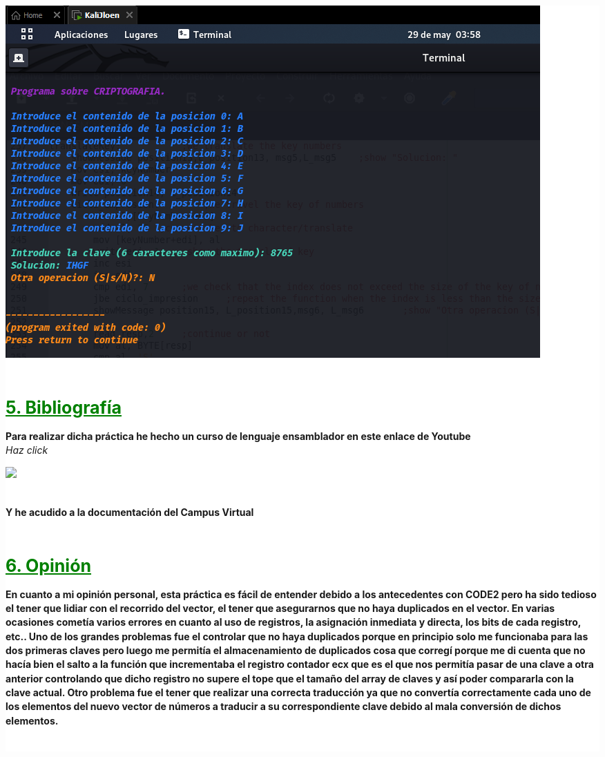 <img src="8UZhCrtwh-clipboard.png"></img>  
  </p><br>
  
   <strong><a style="color:green; font-size:25px; margin:0" href="#1">5. Bibliografía</a></strong>

<p id="Bibliografia">
<strong>Para realizar dicha práctica he hecho un curso de lenguaje ensamblador en este enlace de Youtube</strong><br>
  <em>Haz click</em>
  
  <a href="https://www.youtube.com/watch?v=oLsk9J_mViE&list=PLZw5VfkTcc8Mzz6HS6-XNxfnEyHdyTlmP&ab_channel=NEOMATRIX"><img src="https://img.shields.io/badge/youtube-%23FF0000.svg?&style=for-the-badge&logo=youtube&logoColor=white"></a>

  <br><strong>Y he acudido a la documentación del Campus Virtual</strong> 
  </p><br>
  
  <strong><a style="color:green; font-size:25px; margin:0" href="#1">6. Opinión</a></strong>

<p id="Opinion">
  <strong>En cuanto a mi opinión personal, esta práctica es fácil de entender debido a los antecedentes con CODE2 pero ha sido tedioso el tener que lidiar con el recorrido del vector, el tener que asegurarnos que no haya duplicados en el vector. En varias ocasiones cometía varios errores en cuanto al uso de registros, la asignación inmediata y directa, los bits de cada registro, etc.. Uno de los grandes problemas fue el controlar que no haya duplicados porque en principio solo me funcionaba para las dos primeras claves pero luego me permitía el almacenamiento de duplicados cosa que corregí porque me di cuenta que no hacía bien el salto a la función que incrementaba el registro contador ecx que es el que nos permitía pasar de una clave a otra anterior controlando que dicho registro no supere el tope que el tamaño del array de claves y así poder compararla con la clave actual. Otro problema fue el tener que realizar una correcta traducción ya que no convertía correctamente cada uno de los elementos del nuevo vector de números a traducir a su correspondiente clave debido al mala conversión de dichos elementos.</strong> 
  </p><br>